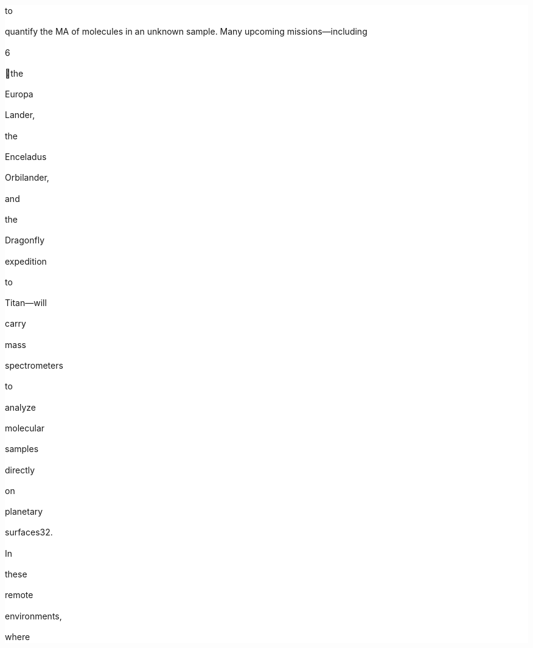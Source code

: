 to

 quantify the MA of molecules in an unknown sample. Many upcoming missions—including

 6







 the

Europa

Lander,

the

Enceladus

Orbilander,

and

the

Dragonfly

expedition

to

Titan—will

 carry

mass

spectrometers

to

analyze

molecular

samples

directly

on

planetary

surfaces32.

In

 these

remote

environments,

where
